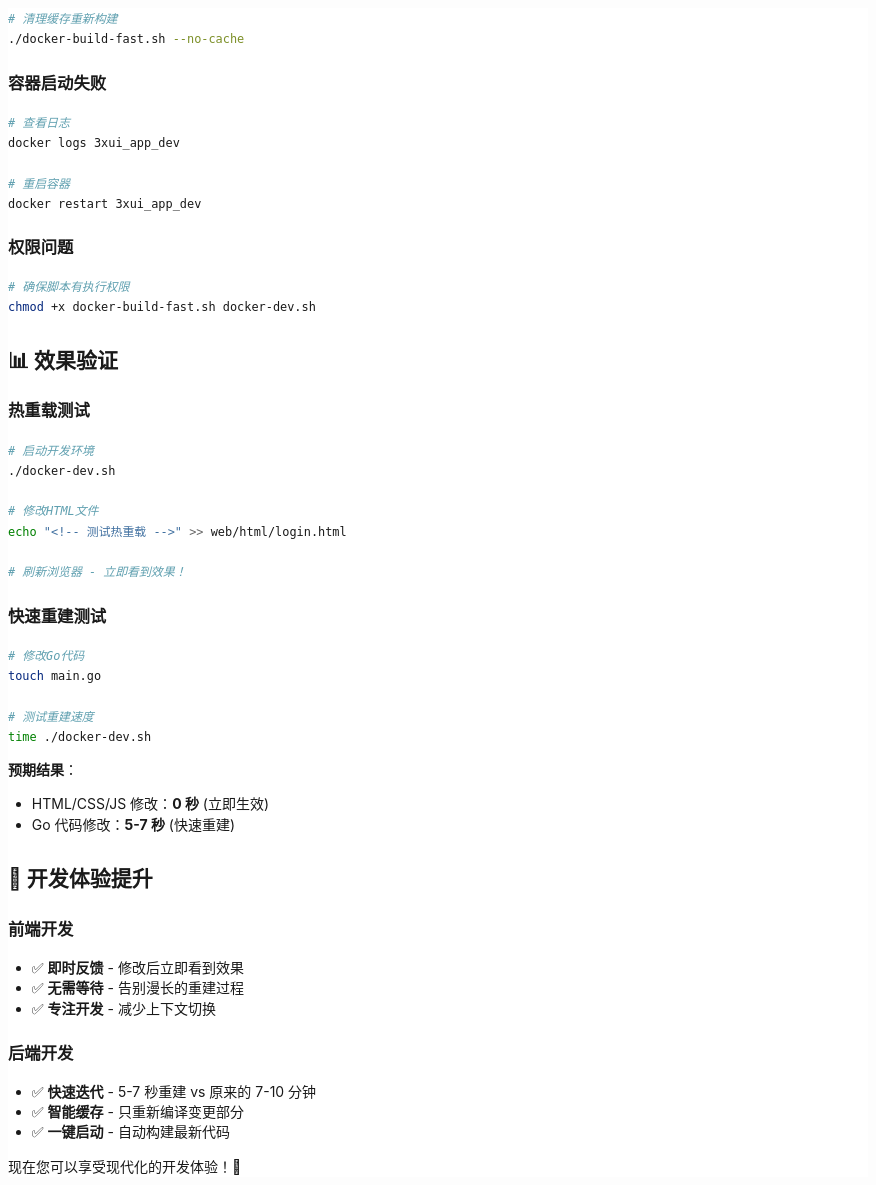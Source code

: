 ```bash
# 清理缓存重新构建
./docker-build-fast.sh --no-cache
```

### 容器启动失败

```bash
# 查看日志
docker logs 3xui_app_dev

# 重启容器
docker restart 3xui_app_dev
```

### 权限问题

```bash
# 确保脚本有执行权限
chmod +x docker-build-fast.sh docker-dev.sh
```

## 📊 效果验证

### 热重载测试

```bash
# 启动开发环境
./docker-dev.sh

# 修改HTML文件
echo "<!-- 测试热重载 -->" >> web/html/login.html

# 刷新浏览器 - 立即看到效果！
```

### 快速重建测试

```bash
# 修改Go代码
touch main.go

# 测试重建速度
time ./docker-dev.sh
```

**预期结果**：

- HTML/CSS/JS 修改：**0 秒** (立即生效)
- Go 代码修改：**5-7 秒** (快速重建)

## 🎯 开发体验提升

### 前端开发

- ✅ **即时反馈** - 修改后立即看到效果
- ✅ **无需等待** - 告别漫长的重建过程
- ✅ **专注开发** - 减少上下文切换

### 后端开发

- ✅ **快速迭代** - 5-7 秒重建 vs 原来的 7-10 分钟
- ✅ **智能缓存** - 只重新编译变更部分
- ✅ **一键启动** - 自动构建最新代码

现在您可以享受现代化的开发体验！🚀
